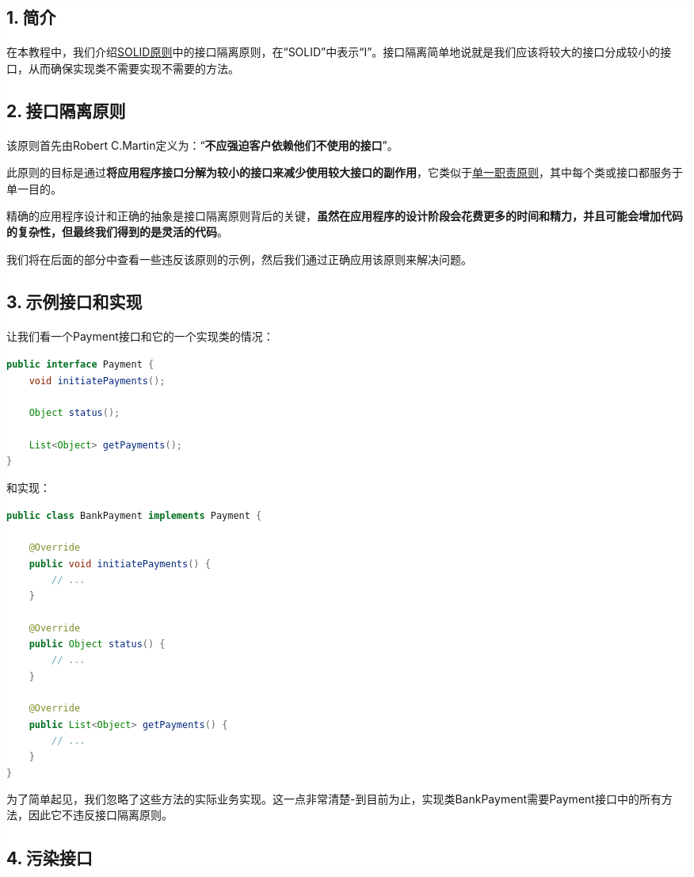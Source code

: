 ## 1. 简介

在本教程中，我们介绍[SOLID原则](SOLID原则的可靠指南.md)中的接口隔离原则，在“SOLID”中表示“I”。接口隔离简单地说就是我们应该将较大的接口分成较小的接口，从而确保实现类不需要实现不需要的方法。

## 2. 接口隔离原则

该原则首先由Robert C.Martin定义为：“**不应强迫客户依赖他们不使用的接口**”。

此原则的目标是通过**将应用程序接口分解为较小的接口来减少使用较大接口的副作用**，它类似于[单一职责原则](Java中的单一职责原则.md)，其中每个类或接口都服务于单一目的。

精确的应用程序设计和正确的抽象是接口隔离原则背后的关键，**虽然在应用程序的设计阶段会花费更多的时间和精力，并且可能会增加代码的复杂性，但最终我们得到的是灵活的代码**。

我们将在后面的部分中查看一些违反该原则的示例，然后我们通过正确应用该原则来解决问题。

## 3. 示例接口和实现

让我们看一个Payment接口和它的一个实现类的情况：

```java
public interface Payment {
    void initiatePayments();

    Object status();

    List<Object> getPayments();
}
```

和实现：

```java
public class BankPayment implements Payment {

    @Override
    public void initiatePayments() {
        // ...
    }

    @Override
    public Object status() {
        // ...
    }

    @Override
    public List<Object> getPayments() {
        // ...
    }
}
```

为了简单起见，我们忽略了这些方法的实际业务实现。这一点非常清楚-到目前为止，实现类BankPayment需要Payment接口中的所有方法，因此它不违反接口隔离原则。

## 4. 污染接口
